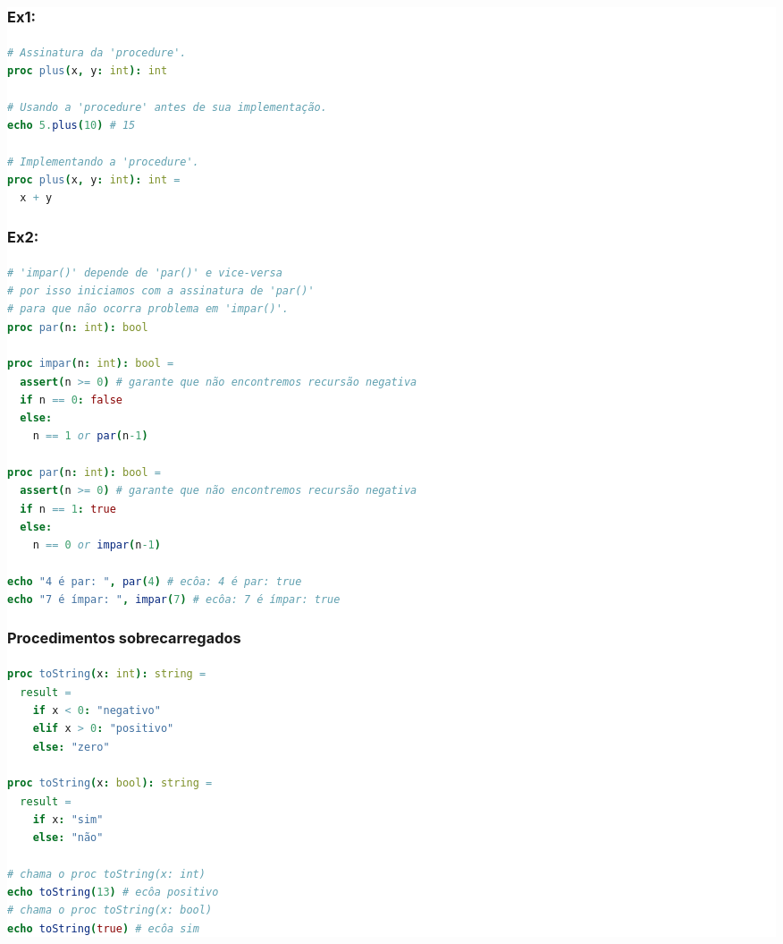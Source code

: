 ### Ex1:

```nim
# Assinatura da 'procedure'.
proc plus(x, y: int): int

# Usando a 'procedure' antes de sua implementação.
echo 5.plus(10) # 15

# Implementando a 'procedure'.
proc plus(x, y: int): int =
  x + y
```

### Ex2:

```nim
# 'impar()' depende de 'par()' e vice-versa
# por isso iniciamos com a assinatura de 'par()'
# para que não ocorra problema em 'impar()'.
proc par(n: int): bool

proc impar(n: int): bool =
  assert(n >= 0) # garante que não encontremos recursão negativa
  if n == 0: false
  else:
    n == 1 or par(n-1)

proc par(n: int): bool =
  assert(n >= 0) # garante que não encontremos recursão negativa
  if n == 1: true
  else:
    n == 0 or impar(n-1)

echo "4 é par: ", par(4) # ecôa: 4 é par: true
echo "7 é ímpar: ", impar(7) # ecôa: 7 é ímpar: true
```

### Procedimentos sobrecarregados

```nim
proc toString(x: int): string =
  result =
    if x < 0: "negativo"
    elif x > 0: "positivo"
    else: "zero"

proc toString(x: bool): string =
  result =
    if x: "sim"
    else: "não"

# chama o proc toString(x: int)
echo toString(13) # ecôa positivo
# chama o proc toString(x: bool)
echo toString(true) # ecôa sim
```
